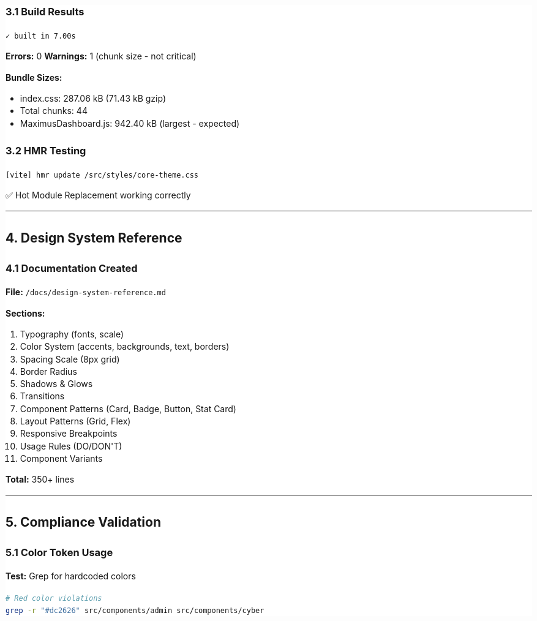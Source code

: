 ### 3.1 Build Results

```bash
✓ built in 7.00s
```

**Errors:** 0
**Warnings:** 1 (chunk size - not critical)

**Bundle Sizes:**
- index.css: 287.06 kB (71.43 kB gzip)
- Total chunks: 44
- MaximusDashboard.js: 942.40 kB (largest - expected)

### 3.2 HMR Testing

```
[vite] hmr update /src/styles/core-theme.css
```

✅ Hot Module Replacement working correctly

---

## 4. Design System Reference

### 4.1 Documentation Created

**File:** `/docs/design-system-reference.md`

**Sections:**
1. Typography (fonts, scale)
2. Color System (accents, backgrounds, text, borders)
3. Spacing Scale (8px grid)
4. Border Radius
5. Shadows & Glows
6. Transitions
7. Component Patterns (Card, Badge, Button, Stat Card)
8. Layout Patterns (Grid, Flex)
9. Responsive Breakpoints
10. Usage Rules (DO/DON'T)
11. Component Variants

**Total:** 350+ lines

---

## 5. Compliance Validation

### 5.1 Color Token Usage

**Test:** Grep for hardcoded colors

```bash
# Red color violations
grep -r "#dc2626" src/components/admin src/components/cyber
```
